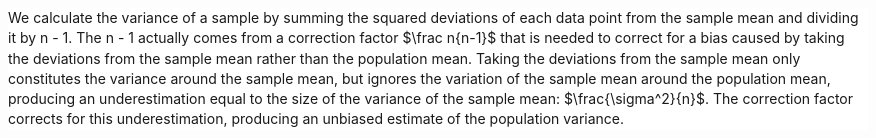 We calculate the variance of a sample by summing the squared deviations
of each data point from the sample mean and dividing it by n - 1. The
n - 1 actually comes from a correction factor
<math>$\frac n{n-1}$</math> that is needed to correct for a bias caused
by taking the deviations from the sample mean rather than the population
mean. Taking the deviations from the sample mean only constitutes the
variance around the sample mean, but ignores the variation of the sample
mean around the population mean, producing an underestimation equal to
the size of the variance of the sample mean:
<math>$\frac{\sigma^2}{n}$</math>. The correction factor corrects for
this underestimation, producing an unbiased estimate of the population
variance.

[^1]: Here I cheat a little because in order to calculate the variance
    of the sample mean, I need to use the unbiased variance formula.

[^2]: Here are the steps to rewrite the formula: <math>
    $$\sigma^2 - \frac{\sigma^2}n$$ </math>Add an n to the numerator and
    denominator of the left term:<math>
    $$\frac{\sigma^2n}n - \frac{\sigma^2}n$$ </math>Combine the
    terms:<math> $$\frac{\sigma^2n - \sigma^2}n$$ </math>Simplify the
    numerator:<math> $$\frac{\sigma^2(n - 1)}n$$ </math>Move
    <math>$\sigma^2$</math> out of the numerator:<math>
    $$\sigma^2\cdot\frac{n - 1}n$$ </math>

[^3]: The inverse of <math>$\frac{n - 1}n$</math> is
    <math>$\frac{1}{\frac{n - 1}n}$</math>. Multiply both the numerator
    and the denominator by *n* and you get <math>$\frac{n}{n-1}$</math>.
